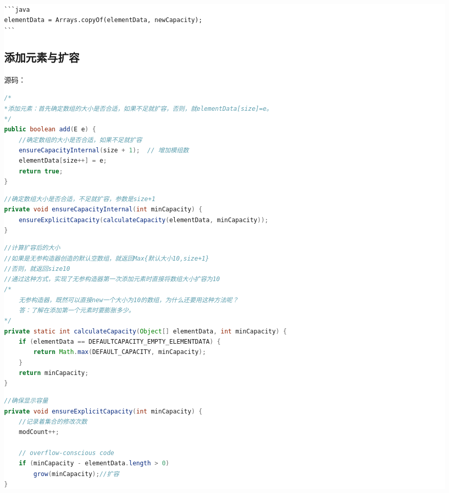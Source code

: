     ```java
    elementData = Arrays.copyOf(elementData, newCapacity);
    ```

    



## 添加元素与扩容

源码：

```java
/*
*添加元素：首先确定数组的大小是否合适，如果不足就扩容，否则，就elementData[size]=e。
*/
public boolean add(E e) {
    //确定数组的大小是否合适，如果不足就扩容
    ensureCapacityInternal(size + 1);  // 增加模组数
    elementData[size++] = e;
    return true;
}
```

```java
//确定数组大小是否合适，不足就扩容，参数是size+1
private void ensureCapacityInternal(int minCapacity) {
    ensureExplicitCapacity(calculateCapacity(elementData, minCapacity));
}
```

```java
//计算扩容后的大小
//如果是无参构造器创造的默认空数组，就返回Max{默认大小10,size+1}
//否则，就返回size10
//通过这种方式，实现了无参构造器第一次添加元素时直接将数组大小扩容为10
/*
	无参构造器，既然可以直接new一个大小为10的数组，为什么还要用这种方法呢？
	答：了解在添加第一个元素时要膨胀多少。
*/
private static int calculateCapacity(Object[] elementData, int minCapacity) {
    if (elementData == DEFAULTCAPACITY_EMPTY_ELEMENTDATA) {
        return Math.max(DEFAULT_CAPACITY, minCapacity);
    }
    return minCapacity;
}
```

```java
//确保显示容量
private void ensureExplicitCapacity(int minCapacity) {
    //记录着集合的修改次数
    modCount++;

    // overflow-conscious code
    if (minCapacity - elementData.length > 0)
        grow(minCapacity);//扩容
}
```
